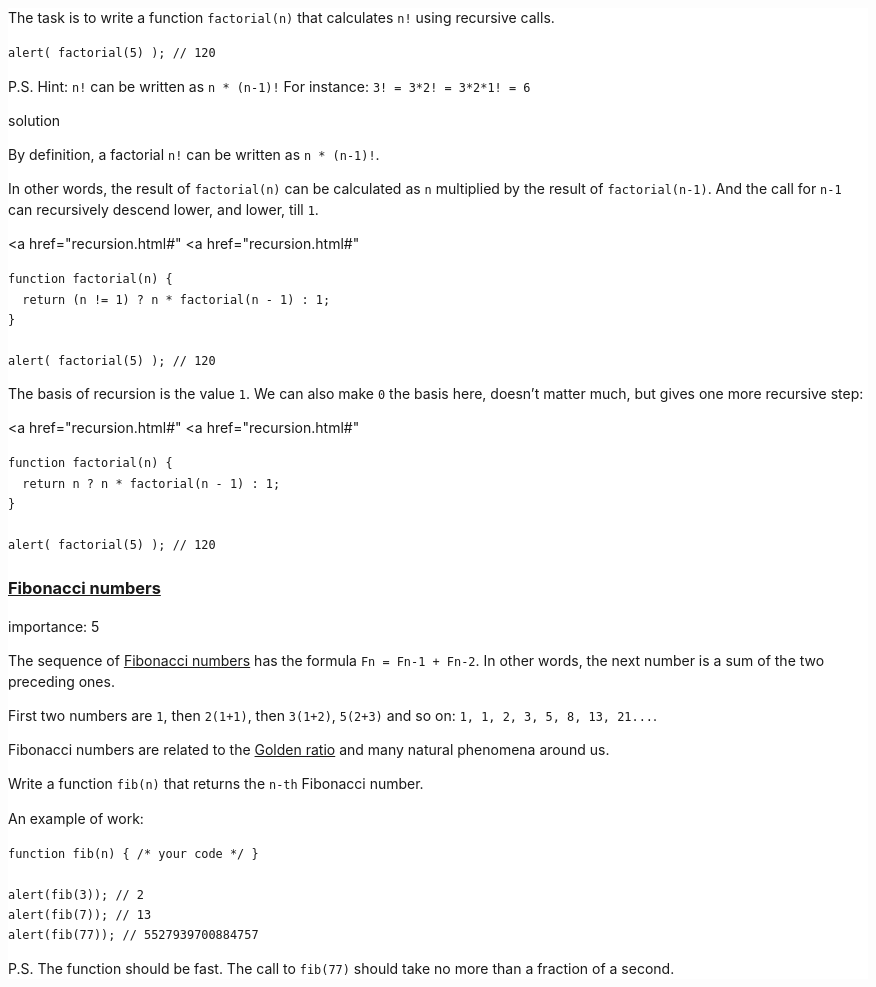 The task is to write a function `factorial(n)` that calculates `n!` using recursive calls.

    alert( factorial(5) ); // 120

P.S. Hint: `n!` can be written as `n * (n-1)!` For instance: `3! = 3*2! = 3*2*1! = 6`

solution

By definition, a factorial `n!` can be written as `n * (n-1)!`.

In other words, the result of `factorial(n)` can be calculated as `n` multiplied by the result of `factorial(n-1)`. And the call for `n-1` can recursively descend lower, and lower, till `1`.

<a href="recursion.html#"
<a href="recursion.html#"

    function factorial(n) {
      return (n != 1) ? n * factorial(n - 1) : 1;
    }

    alert( factorial(5) ); // 120

The basis of recursion is the value `1`. We can also make `0` the basis here, doesn’t matter much, but gives one more recursive step:

<a href="recursion.html#"
<a href="recursion.html#"

    function factorial(n) {
      return n ? n * factorial(n - 1) : 1;
    }

    alert( factorial(5) ); // 120

### <a href="recursion.html#fibonacci-numbers" id="fibonacci-numbers" class="main__anchor">Fibonacci numbers</a>

<a href="task/fibonacci-numbers.html" class="task__open-link"></a>

<span class="task__importance" title="How important is the task, from 1 to 5">importance: 5</span>

The sequence of [Fibonacci numbers](https://en.wikipedia.org/wiki/Fibonacci_number) has the formula `Fn = Fn-1 + Fn-2`. In other words, the next number is a sum of the two preceding ones.

First two numbers are `1`, then `2(1+1)`, then `3(1+2)`, `5(2+3)` and so on: `1, 1, 2, 3, 5, 8, 13, 21...`.

Fibonacci numbers are related to the [Golden ratio](https://en.wikipedia.org/wiki/Golden_ratio) and many natural phenomena around us.

Write a function `fib(n)` that returns the `n-th` Fibonacci number.

An example of work:

    function fib(n) { /* your code */ }

    alert(fib(3)); // 2
    alert(fib(7)); // 13
    alert(fib(77)); // 5527939700884757

P.S. The function should be fast. The call to `fib(77)` should take no more than a fraction of a second.
